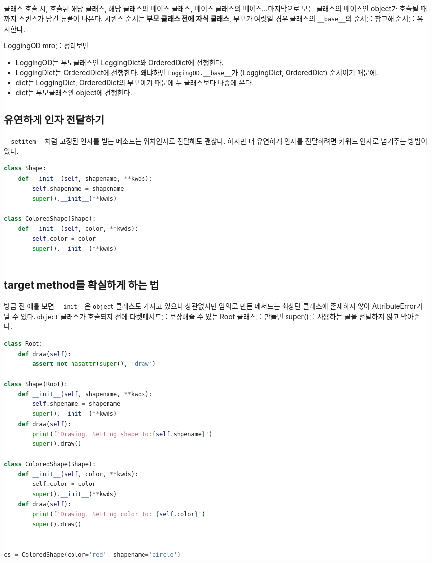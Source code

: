 

클래스 호출 시, 호출된 해당 클래스, 해당 클래스의 베이스 클래스, 베이스 클래스의 베이스...마지막으로 모든 클래스의 베이스인 object가 호출될 때 까지 스퀸스가 담긴 튜플이 나온다.
시퀸스 순서는 **부모 클래스 전에 자식 클래스**, 부모가 여럿일 경우 클래스의 ``__base__``의 순서를 참고해 순서를 유지한다.



LoggingOD mro를 정리보면

- LoggingOD는 부모클래스인 LoggingDict와 OrderedDict에 선행한다.
- LoggingDict는 OrderedDict에 선행한다. 왜냐하면 ``LoggingOD.__base__``가 (LoggingDict, OrderedDict) 순서이기 때문에.
- dict는 LoggingDict, OrderedDict의 부모이기 때문에 두 클래스보다 나중에 온다.
- dict는 부모클래스인 object에 선행한다.



## 유연하게 인자 전달하기

``__setitem__`` 처럼 고정된 인자를 받는 메소드는 위치인자로 전달해도 괜찮다. 하지만 더 유연하게 인자를 전달하려면 키워드 인자로 넘겨주는 방법이 있다.



```python
class Shape:
    def __init__(self, shapename, **kwds):
        self.shapename = shapename
        super().__init__(**kwds)
        
class ColoredShape(Shape):
    def __init__(self, color, **kwds):
        self.color = color
        super().__init__(**kwds)
        

```



## target method를 확실하게 하는 법

방금 전 예를 보면 ``__init__``은  ``object`` 클래스도 가지고 있으니 상관없지만 임의로 만든 메서드는 최상단 클래스에 존재하지 않아 AttributeError가 날 수 있다.
``object`` 클래스가 호출되지 전에 타켓메서드를 보장해줄 수 있는 Root 클래스를 만들면 super()를 사용하는 콜을 전달하지 않고 막아준다.



```python
class Root:
    def draw(self):
        assert not hasattr(super(), 'draw')

class Shape(Root):
    def __init__(self, shapename, **kwds):
        self.shpename = shapename
        super().__init__(**kwds)
    def draw(self):
        print(f'Drawing. Setting shape to:{self.shpename}')
        super().draw()

class ColoredShape(Shape):
    def __init__(self, color, **kwds):
        self.color = color
        super().__init__(**kwds)
    def draw(self):
        print(f'Drawing. Setting color to: {self.color}')
        super().draw()


cs = ColoredShape(color='red', shapename='circle')

```